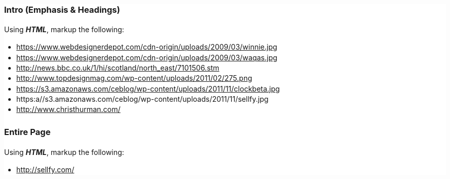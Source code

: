 ### Intro (Emphasis & Headings)

Using ***HTML***, markup the following:

- https://www.webdesignerdepot.com/cdn-origin/uploads/2009/03/winnie.jpg
- https://www.webdesignerdepot.com/cdn-origin/uploads/2009/03/waqas.jpg
- http://news.bbc.co.uk/1/hi/scotland/north_east/7101506.stm
- http://www.topdesignmag.com/wp-content/uploads/2011/02/275.png
- https://s3.amazonaws.com/ceblog/wp-content/uploads/2011/11/clockbeta.jpg
- https:a//s3.amazonaws.com/ceblog/wp-content/uploads/2011/11/sellfy.jpg
- http://www.christhurman.com/

### Entire Page

Using ***HTML***, markup the following:

- http://sellfy.com/


